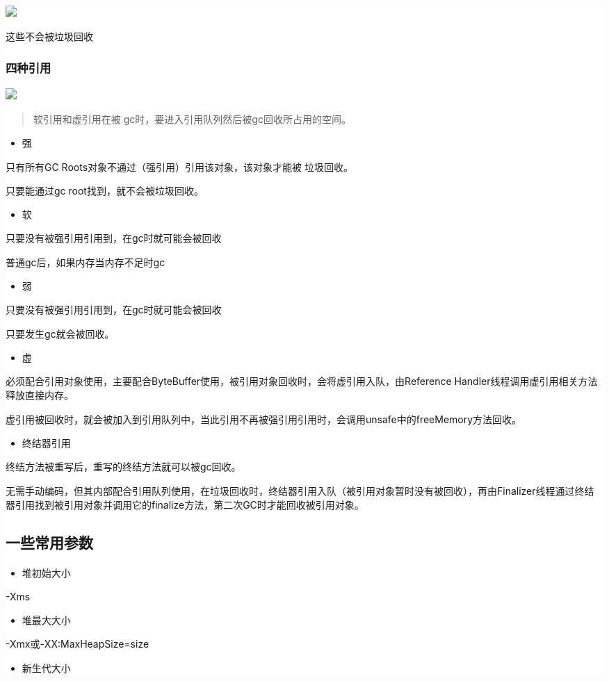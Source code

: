 ![](https://cdn.jsdelivr.net/gh/weidadeyongshi2/th_blogs@main/image/1625217137382-1625217137375.png)





这些不会被垃圾回收



### 四种引用

![](https://i.loli.net/2021/11/05/HIXqKvshlSgfEjM.png)

>  软引用和虚引用在被 gc时，要进入引用队列然后被gc回收所占用的空间。

- 强

只有所有GC Roots对象不通过（强引用）引用该对象，该对象才能被 垃圾回收。

只要能通过gc root找到，就不会被垃圾回收。

- 软

只要没有被强引用引用到，在gc时就可能会被回收

普通gc后，如果内存当内存不足时gc

- 弱

只要没有被强引用引用到，在gc时就可能会被回收

只要发生gc就会被回收。



- 虚

必须配合引用对象使用，主要配合ByteBuffer使用，被引用对象回收时，会将虚引用入队，由Reference Handler线程调用虚引用相关方法释放直接内存。

虚引用被回收时，就会被加入到引用队列中，当此引用不再被强引用引用时，会调用unsafe中的freeMemory方法回收。



- 终结器引用

终结方法被重写后，重写的终结方法就可以被gc回收。

无需手动编码，但其内部配合引用队列使用，在垃圾回收时，终结器引用入队（被引用对象暂时没有被回收），再由Finalizer线程通过终结器引用找到被引用对象并调用它的finalize方法，第二次GC时才能回收被引用对象。



## 一些常用参数

- 堆初始大小

-Xms

- 堆最大大小

-Xmx或-XX:MaxHeapSize=size

- 新生代大小
